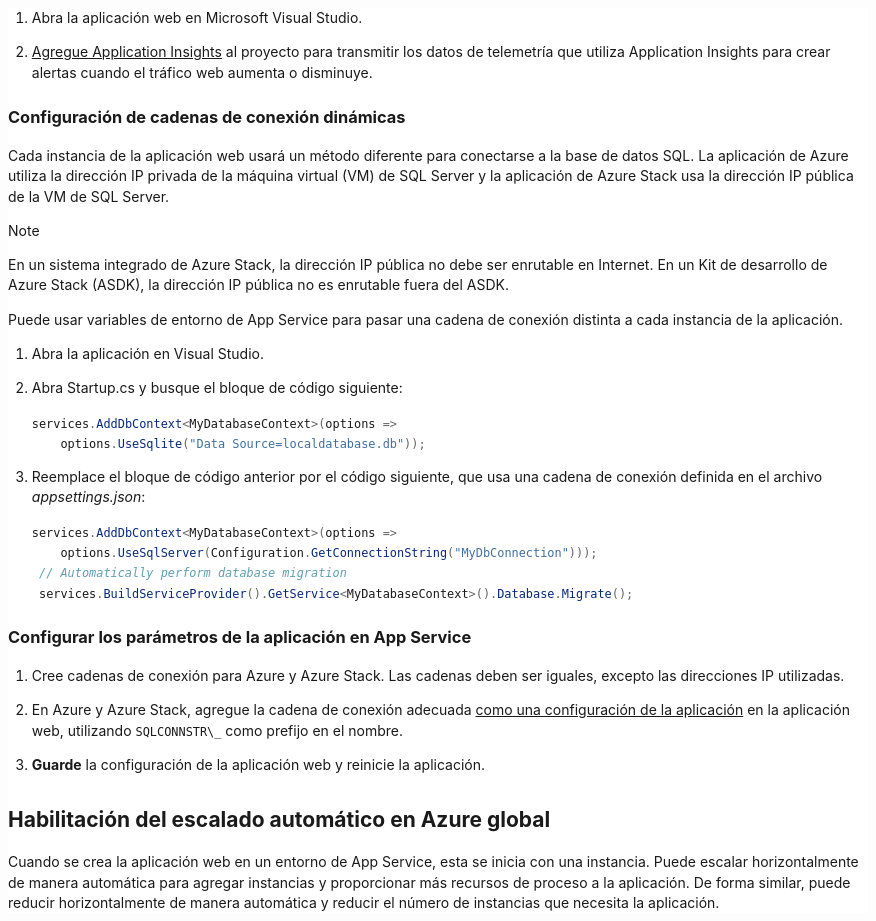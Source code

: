 1. Abra la aplicación web en Microsoft Visual Studio.

2. [Agregue Application Insights](https://docs.microsoft.com/azure/azure-monitor/app/asp-net-core#enable-client-side-telemetry-for-web-applications) al proyecto para transmitir los datos de telemetría que utiliza Application Insights para crear alertas cuando el tráfico web aumenta o disminuye.

### <a name="configure-dynamic-connection-strings"></a>Configuración de cadenas de conexión dinámicas

Cada instancia de la aplicación web usará un método diferente para conectarse a la base de datos SQL. La aplicación de Azure utiliza la dirección IP privada de la máquina virtual (VM) de SQL Server y la aplicación de Azure Stack usa la dirección IP pública de la VM de SQL Server.

> [!Note]  
> En un sistema integrado de Azure Stack, la dirección IP pública no debe ser enrutable en Internet. En un Kit de desarrollo de Azure Stack (ASDK), la dirección IP pública no es enrutable fuera del ASDK.

Puede usar variables de entorno de App Service para pasar una cadena de conexión distinta a cada instancia de la aplicación.

1. Abra la aplicación en Visual Studio.

2. Abra Startup.cs y busque el bloque de código siguiente:

    ```C#
    services.AddDbContext<MyDatabaseContext>(options =>
        options.UseSqlite("Data Source=localdatabase.db"));
    ```

3. Reemplace el bloque de código anterior por el código siguiente, que usa una cadena de conexión definida en el archivo *appsettings.json*:

    ```C#
    services.AddDbContext<MyDatabaseContext>(options =>
        options.UseSqlServer(Configuration.GetConnectionString("MyDbConnection")));
     // Automatically perform database migration
     services.BuildServiceProvider().GetService<MyDatabaseContext>().Database.Migrate();
    ```

### <a name="configure-app-service-app-settings"></a>Configurar los parámetros de la aplicación en App Service

1. Cree cadenas de conexión para Azure y Azure Stack. Las cadenas deben ser iguales, excepto las direcciones IP utilizadas.

2. En Azure y Azure Stack, agregue la cadena de conexión adecuada [como una configuración de la aplicación](https://docs.microsoft.com/azure/app-service/web-sites-configure) en la aplicación web, utilizando `SQLCONNSTR\_` como prefijo en el nombre.

3. **Guarde** la configuración de la aplicación web y reinicie la aplicación.

## <a name="enable-automatic-scaling-in-global-azure"></a>Habilitación del escalado automático en Azure global

Cuando se crea la aplicación web en un entorno de App Service, esta se inicia con una instancia. Puede escalar horizontalmente de manera automática para agregar instancias y proporcionar más recursos de proceso a la aplicación. De forma similar, puede reducir horizontalmente de manera automática y reducir el número de instancias que necesita la aplicación.
